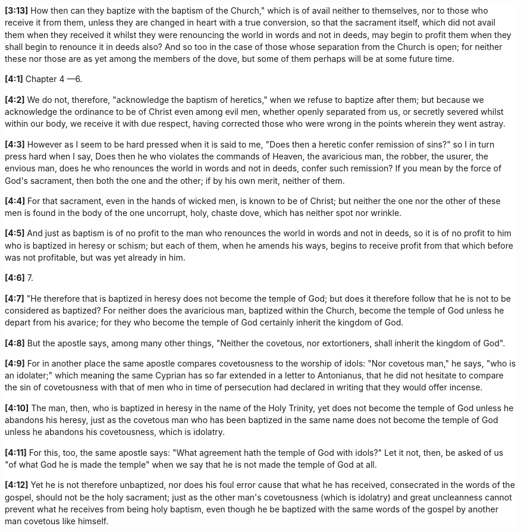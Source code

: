**[3:13]** How then can they baptize with the baptism of the Church,"  which is of avail neither to themselves, nor to those who receive it from them, unless they are changed in heart with a true conversion, so that the sacrament itself, which did not avail them when they received it whilst they were renouncing the world in words and not in deeds, may begin to profit them when they shall begin to renounce it in deeds also? And so too in the case of those whose separation from the Church is open; for neither these nor those are as yet among the members of the dove, but some of them perhaps will be at some future time.

**[4:1]** Chapter 4 —6.

**[4:2]** We do not, therefore, "acknowledge the baptism of heretics,"  when we refuse to baptize after them; but because we acknowledge the ordinance to be of Christ even among evil men, whether openly separated from us, or secretly severed whilst within our body, we receive it with due respect, having corrected those who were wrong in the points wherein they went astray.

**[4:3]** However as I seem to be hard pressed when it is said to me, "Does then a heretic confer remission of sins?" so I in turn press hard when I say, Does then he who violates the commands of Heaven, the avaricious man, the robber, the usurer, the envious man, does he who renounces the world in words and not in deeds, confer such remission? If you mean by the force of God's sacrament, then both the one and the other; if by his own merit, neither of them.

**[4:4]** For that sacrament, even in the hands of wicked men, is known to be of Christ; but neither the one nor the other of these men is found in the body of the one uncorrupt, holy, chaste dove, which has neither spot nor wrinkle.

**[4:5]** And just as baptism is of no profit to the man who renounces the world in words and not in deeds, so it is of no profit to him who is baptized in heresy or schism; but each of them, when he amends his ways, begins to receive profit from that which before was not profitable, but was yet already in him.

**[4:6]** 7.

**[4:7]** "He therefore that is baptized in heresy does not become the temple of God;  but does it therefore follow that he is not to be considered as baptized? For neither does the avaricious man, baptized within the Church, become the temple of God unless he depart from his avarice; for they who become the temple of God certainly inherit the kingdom of God.

**[4:8]** But the apostle says, among many other things, "Neither the covetous, nor extortioners, shall inherit the kingdom of God".

**[4:9]** For in another place the same apostle compares covetousness to the worship of idols: "Nor covetous man," he says, "who is an idolater;"  which meaning the same Cyprian has so far extended in a letter to Antonianus, that he did not hesitate to compare the sin of covetousness with that of men who in time of persecution had declared in writing that they would offer incense.

**[4:10]** The man, then, who is baptized in heresy in the name of the Holy Trinity, yet does not become the temple of God unless he abandons his heresy, just as the covetous man who has been baptized in the same name does not become the temple of God unless he abandons his covetousness, which is idolatry.

**[4:11]** For this, too, the same apostle says: "What agreement hath the temple of God with idols?"  Let it not, then, be asked of us "of what God he is made the temple"  when we say that he is not made the temple of God at all.

**[4:12]** Yet he is not therefore unbaptized, nor does his foul error cause that what he has received, consecrated in the words of the gospel, should not be the holy sacrament; just as the other man's covetousness (which is idolatry) and great uncleanness cannot prevent what he receives from being holy baptism, even though he be baptized with the same words of the gospel by another man covetous like himself.
